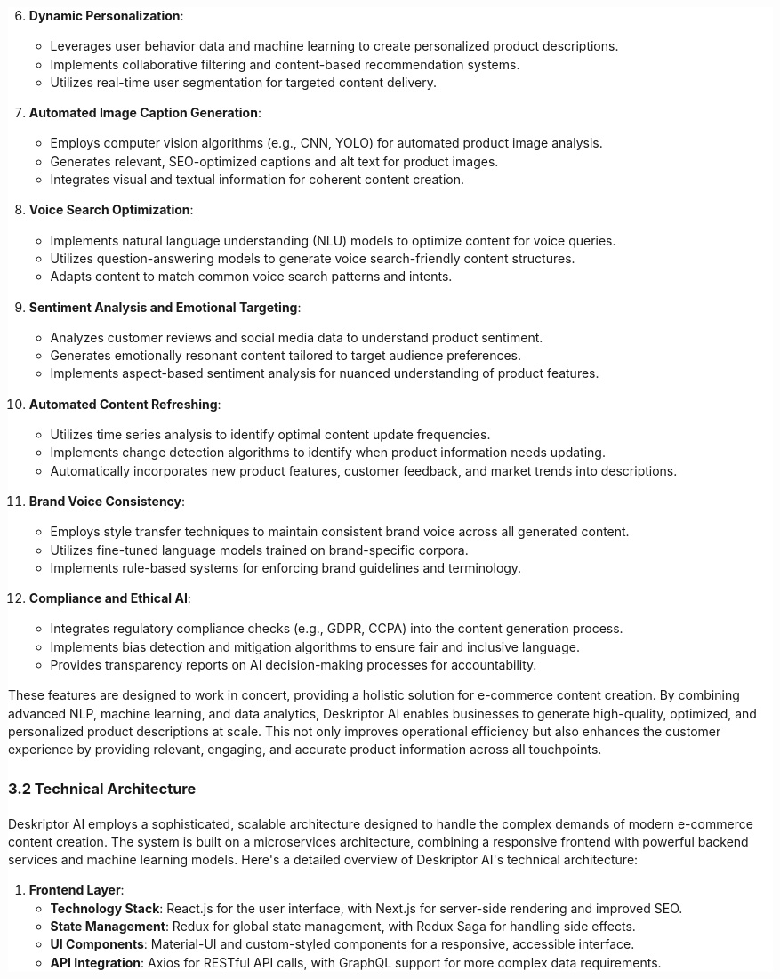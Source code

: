 6. **Dynamic Personalization**:
   - Leverages user behavior data and machine learning to create personalized product descriptions.
   - Implements collaborative filtering and content-based recommendation systems.
   - Utilizes real-time user segmentation for targeted content delivery.

7. **Automated Image Caption Generation**:
   - Employs computer vision algorithms (e.g., CNN, YOLO) for automated product image analysis.
   - Generates relevant, SEO-optimized captions and alt text for product images.
   - Integrates visual and textual information for coherent content creation.

8. **Voice Search Optimization**:
   - Implements natural language understanding (NLU) models to optimize content for voice queries.
   - Utilizes question-answering models to generate voice search-friendly content structures.
   - Adapts content to match common voice search patterns and intents.

9. **Sentiment Analysis and Emotional Targeting**:
   - Analyzes customer reviews and social media data to understand product sentiment.
   - Generates emotionally resonant content tailored to target audience preferences.
   - Implements aspect-based sentiment analysis for nuanced understanding of product features.

10. **Automated Content Refreshing**:
    - Utilizes time series analysis to identify optimal content update frequencies.
    - Implements change detection algorithms to identify when product information needs updating.
    - Automatically incorporates new product features, customer feedback, and market trends into descriptions.

11. **Brand Voice Consistency**:
    - Employs style transfer techniques to maintain consistent brand voice across all generated content.
    - Utilizes fine-tuned language models trained on brand-specific corpora.
    - Implements rule-based systems for enforcing brand guidelines and terminology.

12. **Compliance and Ethical AI**:
    - Integrates regulatory compliance checks (e.g., GDPR, CCPA) into the content generation process.
    - Implements bias detection and mitigation algorithms to ensure fair and inclusive language.
    - Provides transparency reports on AI decision-making processes for accountability.

These features are designed to work in concert, providing a holistic solution for e-commerce content creation. By combining advanced NLP, machine learning, and data analytics, Deskriptor AI enables businesses to generate high-quality, optimized, and personalized product descriptions at scale. This not only improves operational efficiency but also enhances the customer experience by providing relevant, engaging, and accurate product information across all touchpoints.

### 3.2 Technical Architecture

Deskriptor AI employs a sophisticated, scalable architecture designed to handle the complex demands of modern e-commerce content creation. The system is built on a microservices architecture, combining a responsive frontend with powerful backend services and machine learning models. Here's a detailed overview of Deskriptor AI's technical architecture:

1. **Frontend Layer**:
   - **Technology Stack**: React.js for the user interface, with Next.js for server-side rendering and improved SEO.
   - **State Management**: Redux for global state management, with Redux Saga for handling side effects.
   - **UI Components**: Material-UI and custom-styled components for a responsive, accessible interface.
   - **API Integration**: Axios for RESTful API calls, with GraphQL support for more complex data requirements.
